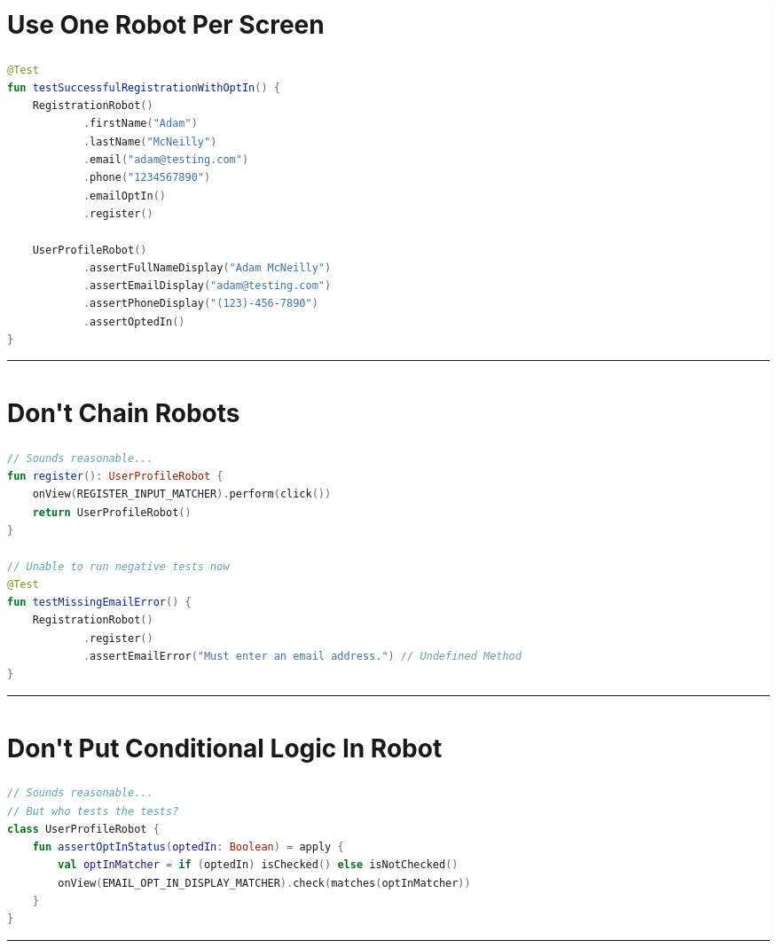 
# Use One Robot Per Screen

```kotlin
@Test
fun testSuccessfulRegistrationWithOptIn() {
    RegistrationRobot()
            .firstName("Adam")
            .lastName("McNeilly")
            .email("adam@testing.com")
            .phone("1234567890")
            .emailOptIn()
            .register()

    UserProfileRobot()
            .assertFullNameDisplay("Adam McNeilly")
            .assertEmailDisplay("adam@testing.com")
            .assertPhoneDisplay("(123)-456-7890")
            .assertOptedIn()
}
```

---

# Don't Chain Robots

```kotlin
// Sounds reasonable...
fun register(): UserProfileRobot {
    onView(REGISTER_INPUT_MATCHER).perform(click())
    return UserProfileRobot()
}

// Unable to run negative tests now
@Test
fun testMissingEmailError() {
    RegistrationRobot()
            .register()
            .assertEmailError("Must enter an email address.") // Undefined Method
}
```

---

# Don't Put Conditional Logic In Robot

```kotlin
// Sounds reasonable...
// But who tests the tests?
class UserProfileRobot {
    fun assertOptInStatus(optedIn: Boolean) = apply {
        val optInMatcher = if (optedIn) isChecked() else isNotChecked()
        onView(EMAIL_OPT_IN_DISPLAY_MATCHER).check(matches(optInMatcher))
    }
}
```

---